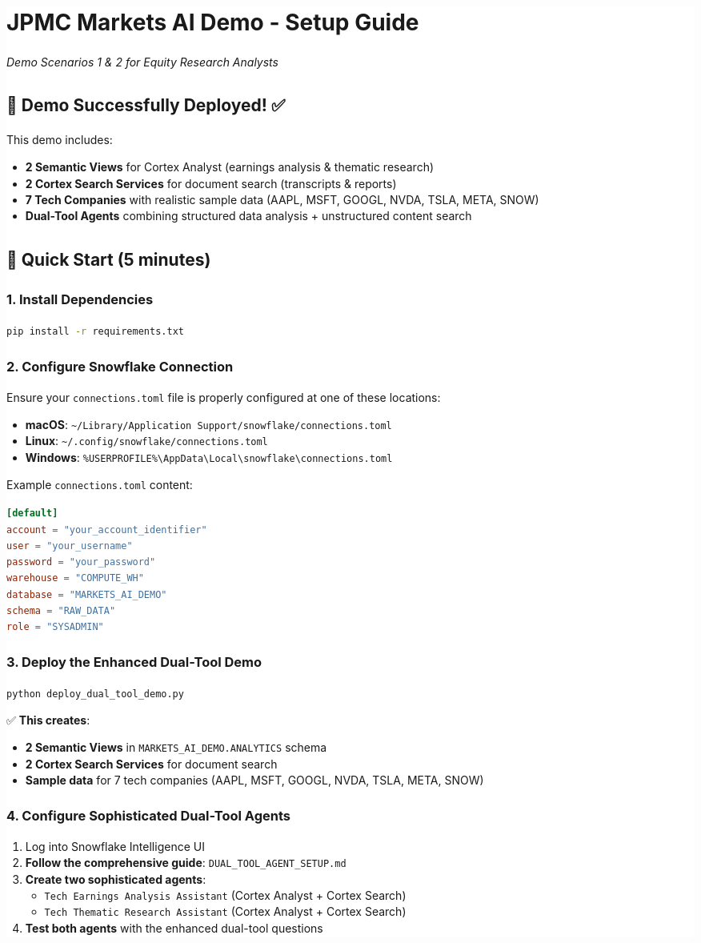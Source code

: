 # JPMC Markets AI Demo - Setup Guide
*Demo Scenarios 1 & 2 for Equity Research Analysts*

## 🎉 **Demo Successfully Deployed!** ✅

This demo includes:
- **2 Semantic Views** for Cortex Analyst (earnings analysis & thematic research) 
- **2 Cortex Search Services** for document search (transcripts & reports)
- **7 Tech Companies** with realistic sample data (AAPL, MSFT, GOOGL, NVDA, TSLA, META, SNOW)
- **Dual-Tool Agents** combining structured data analysis + unstructured content search

## 🎯 Quick Start (5 minutes)

### 1. Install Dependencies
```bash
pip install -r requirements.txt
```

### 2. Configure Snowflake Connection
Ensure your `connections.toml` file is properly configured at one of these locations:
- **macOS**: `~/Library/Application Support/snowflake/connections.toml`
- **Linux**: `~/.config/snowflake/connections.toml`  
- **Windows**: `%USERPROFILE%\AppData\Local\snowflake\connections.toml`

Example `connections.toml` content:
```toml
[default]
account = "your_account_identifier"
user = "your_username"
password = "your_password"
warehouse = "COMPUTE_WH"
database = "MARKETS_AI_DEMO"
schema = "RAW_DATA"
role = "SYSADMIN"
```

### 3. Deploy the Enhanced Dual-Tool Demo
```bash
python deploy_dual_tool_demo.py
```

✅ **This creates**:
- **2 Semantic Views** in `MARKETS_AI_DEMO.ANALYTICS` schema
- **2 Cortex Search Services** for document search
- **Sample data** for 7 tech companies (AAPL, MSFT, GOOGL, NVDA, TSLA, META, SNOW)

### 4. Configure Sophisticated Dual-Tool Agents
1. Log into Snowflake Intelligence UI
2. **Follow the comprehensive guide**: `DUAL_TOOL_AGENT_SETUP.md`
3. **Create two sophisticated agents**:
   - `Tech Earnings Analysis Assistant` (Cortex Analyst + Cortex Search)
   - `Tech Thematic Research Assistant` (Cortex Analyst + Cortex Search)
4. **Test both agents** with the enhanced dual-tool questions
